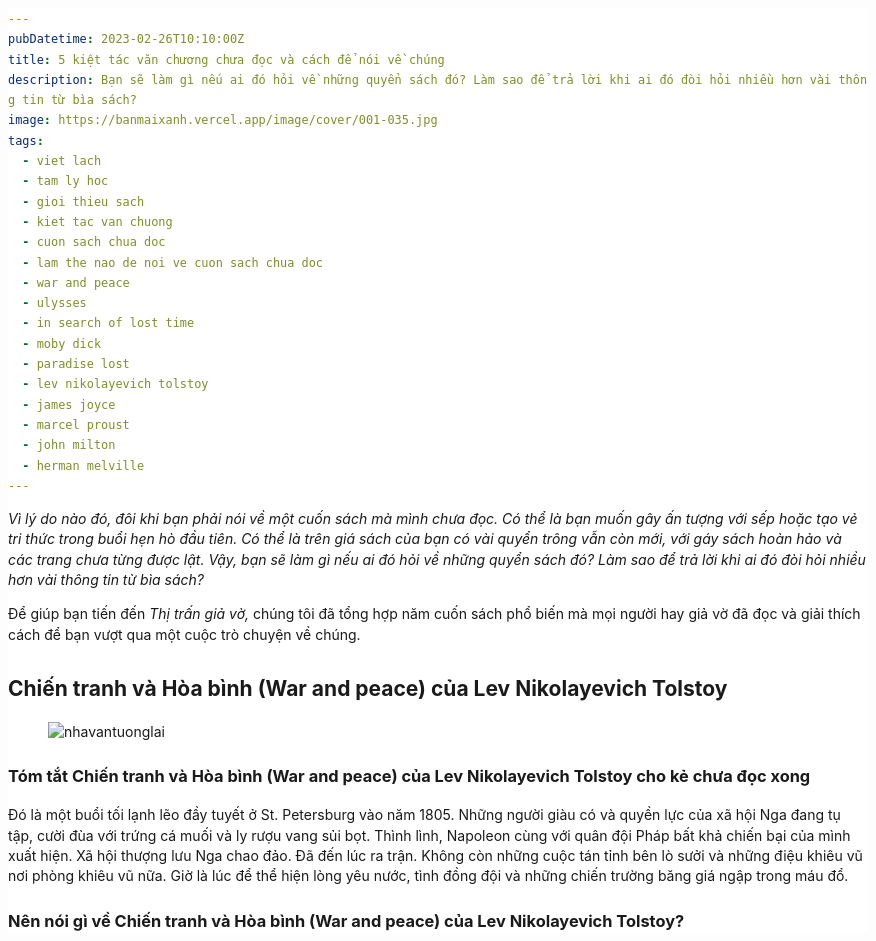 ```yaml
---
pubDatetime: 2023-02-26T10:10:00Z
title: 5 kiệt tác văn chương chưa đọc và cách để nói về chúng
description: Bạn sẽ làm gì nếu ai đó hỏi về những quyển sách đó? Làm sao để trả lời khi ai đó đòi hỏi nhiều hơn vài thông tin từ bìa sách?
image: https://banmaixanh.vercel.app/image/cover/001-035.jpg
tags:
  - viet lach
  - tam ly hoc
  - gioi thieu sach
  - kiet tac van chuong
  - cuon sach chua doc
  - lam the nao de noi ve cuon sach chua doc
  - war and peace
  - ulysses
  - in search of lost time
  - moby dick
  - paradise lost
  - lev nikolayevich tolstoy
  - james joyce
  - marcel proust
  - john milton
  - herman melville
---
```


_Vì lý do nào đó, đôi khi bạn phải nói về một cuốn sách mà mình chưa đọc. Có thể là bạn muốn gây ấn tượng với sếp hoặc tạo vẻ tri thức trong buổi hẹn hò đầu tiên. Có thể là trên giá sách của bạn có vài quyển trông vẫn còn mới, với gáy sách hoàn hảo và các trang chưa từng được lật. Vậy, bạn sẽ làm gì nếu ai đó hỏi về những quyển sách đó? Làm sao để trả lời khi ai đó đòi hỏi nhiều hơn vài thông tin từ bìa sách?_

Để giúp bạn tiến đến _Thị trấn giả vờ,_ chúng tôi đã tổng hợp năm cuốn sách phổ biến mà mọi người hay giả vờ đã đọc và giải thích cách để bạn vượt qua một cuộc trò chuyện về chúng.

## Chiến tranh và Hòa bình (War and peace) của Lev Nikolayevich Tolstoy

<figure><img src="https://banmaixanh.vercel.app/image/article/cuon-sach-chua-doc-01.jpg" alt="nhavantuonglai" title="nhavantuonglai" height=100% width=100%><figcaption><p></p></figcaption></figure>

### Tóm tắt Chiến tranh và Hòa bình (War and peace) của Lev Nikolayevich Tolstoy cho kẻ chưa đọc xong

Đó là một buổi tối lạnh lẽo đầy tuyết ở St. Petersburg vào năm 1805. Những người giàu có và quyền lực của xã hội Nga đang tụ tập, cười đùa với trứng cá muối và ly rượu vang sủi bọt. Thình lình, Napoleon cùng với quân đội Pháp bất khả chiến bại của mình xuất hiện. Xã hội thượng lưu Nga chao đảo. Đã đến lúc ra trận. Không còn những cuộc tán tỉnh bên lò sưởi và những điệu khiêu vũ nơi phòng khiêu vũ nữa. Giờ là lúc để thể hiện lòng yêu nước, tình đồng đội và những chiến trường băng giá ngập trong máu đổ.

### Nên nói gì về Chiến tranh và Hòa bình (War and peace) của Lev Nikolayevich Tolstoy?

